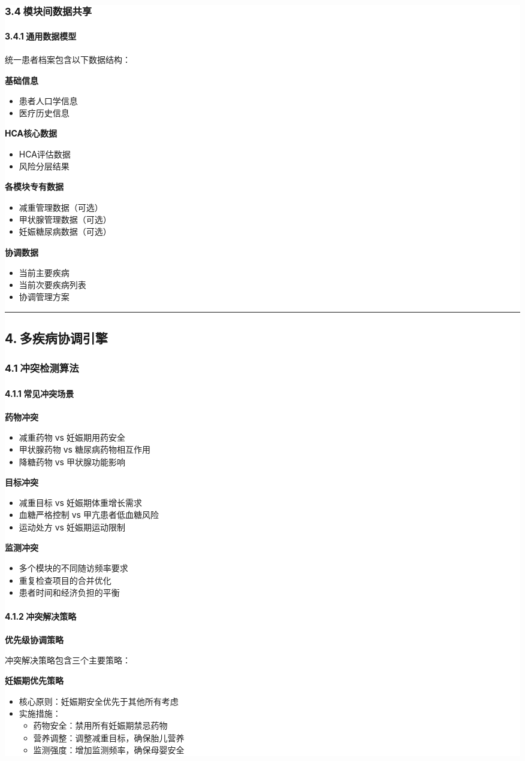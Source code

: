 ### 3.4 模块间数据共享

#### 3.4.1 通用数据模型

统一患者档案包含以下数据结构：

**基础信息**
- 患者人口学信息
- 医疗历史信息

**HCA核心数据**
- HCA评估数据
- 风险分层结果

**各模块专有数据**
- 减重管理数据（可选）
- 甲状腺管理数据（可选）
- 妊娠糖尿病数据（可选）

**协调数据**
- 当前主要疾病
- 当前次要疾病列表
- 协调管理方案

---

## 4. 多疾病协调引擎

### 4.1 冲突检测算法

#### 4.1.1 常见冲突场景

**药物冲突**
- 减重药物 vs 妊娠期用药安全
- 甲状腺药物 vs 糖尿病药物相互作用
- 降糖药物 vs 甲状腺功能影响

**目标冲突**
- 减重目标 vs 妊娠期体重增长需求
- 血糖严格控制 vs 甲亢患者低血糖风险
- 运动处方 vs 妊娠期运动限制

**监测冲突**
- 多个模块的不同随访频率要求
- 重复检查项目的合并优化
- 患者时间和经济负担的平衡

#### 4.1.2 冲突解决策略

**优先级协调策略**

冲突解决策略包含三个主要策略：

**妊娠期优先策略**
- 核心原则：妊娠期安全优先于其他所有考虑
- 实施措施：
  - 药物安全：禁用所有妊娠期禁忌药物
  - 营养调整：调整减重目标，确保胎儿营养
  - 监测强度：增加监测频率，确保母婴安全
